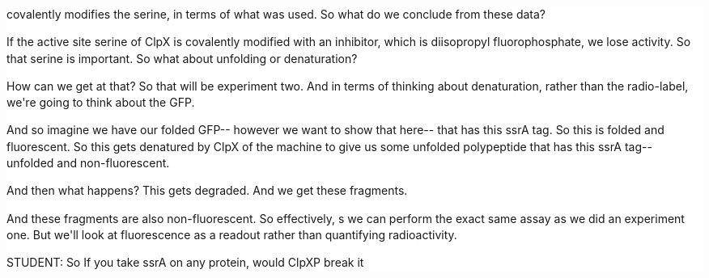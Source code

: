   <span m='503480'>covalently</span> <span m='504200'>modifies</span> <span m='504890'>the</span>
  <span m='504990'>serine,</span> <span m='505880'>in</span> <span m='505970'>terms</span>
  <span m='506240'>of</span> <span m='506360'>what</span> <span m='506480'>was</span>
  <span m='506660'>used.</span> <span m='509130'>So</span> <span m='509990'>what</span>
  <span m='510200'>do</span> <span m='510320'>we</span> <span m='510440'>conclude</span>
  <span m='511400'>from</span> <span m='511640'>these</span> <span m='511880'>data?</span>
  </p><p><span m='513289'>If</span> <span m='513559'>the</span> <span m='513710'>active</span>
  <span m='514100'>site</span> <span m='514340'>serine</span> <span m='515090'>of</span>
  <span m='515240'>ClpX</span> <span m='516409'>is</span> <span m='516559'>covalently</span>
  <span m='517159'>modified</span> <span m='517880'>with</span> <span m='518030'>an</span>
  <span m='518120'>inhibitor,</span> <span m='519390'>which</span> <span m='519470'>is</span>
  <span m='519590'>diisopropyl</span> <span m='520429'>fluorophosphate,</span> <span
  m='522770'>we</span> <span m='522950'>lose</span> <span m='523220'>activity.</span>
  <span m='524090'>So</span> <span m='524300'>that</span> <span m='524510'>serine</span>
  <span m='524770'>is</span> <span m='524960'>important.</span> <span m='528080'>So</span>
  <span m='529910'>what</span> <span m='530120'>about</span> <span m='531260'>unfolding</span>
  <span m='533120'>or</span> <span m='533240'>denaturation?</span> </p><p><span m='535130'>How</span>
  <span m='535340'>can</span> <span m='535490'>we</span> <span m='535610'>get</span>
  <span m='535790'>at</span> <span m='535880'>that?</span> <span m='536990'>So</span>
  <span m='537140'>that</span> <span m='537290'>will</span> <span m='537380'>be</span>
  <span m='537500'>experiment</span> <span m='538100'>two.</span> <span m='542630'>And</span>
  <span m='542900'>in</span> <span m='542990'>terms</span> <span m='543290'>of</span>
  <span m='543380'>thinking</span> <span m='543770'>about</span> <span m='544080'>denaturation,</span>
  <span m='551950'>rather</span> <span m='552250'>than</span> <span m='552400'>the</span>
  <span m='552520'>radio-label,</span> <span m='553330'>we're</span> <span m='553450'>going</span>
  <span m='553540'>to</span> <span m='553660'>think</span> <span m='553870'>about</span>
  <span m='554140'>the</span> <span m='554230'>GFP.</span> </p><p><span m='556750'>And</span>
  <span m='556900'>so</span> <span m='558100'>imagine</span> <span m='560230'>we</span>
  <span m='560350'>have our</span> <span m='560770'>folded</span> <span m='561320'>GFP--</span>
  <span m='562770'>however</span> <span m='563100'>we</span> <span m='563200'>want</span>
  <span m='563380'>to</span> <span m='563440'>show</span> <span m='563650'>that</span>
  <span m='563890'>here--</span> <span m='564820'>that</span> <span m='565000'>has</span>
  <span m='565390'>this</span> <span m='566560'>ssrA</span> <span m='567220'>tag.</span>
  <span m='568930'>So</span> <span m='569080'>this</span> <span m='569260'>is</span>
  <span m='569380'>folded</span> <span m='572060'>and</span> <span m='572260'>fluorescent.</span>
  <span m='577920'>So</span> <span m='580290'>this</span> <span m='580500'>gets</span>
  <span m='580740'>denatured</span> <span m='584630'>by</span> <span m='584830'>ClpX</span>
  <span m='585340'>of</span> <span m='585460'>the</span> <span m='585550'>machine</span>
  <span m='587410'>to</span> <span m='587590'>give</span> <span m='587800'>us</span>
  <span m='587950'>some</span> <span m='588190'>unfolded</span> <span m='588730'>polypeptide</span>
  <span m='591040'>that</span> <span m='591220'>has</span> <span m='591490'>this</span>
  <span m='591730'>ssrA</span> <span m='592390'>tag--</span> <span m='594190'>unfolded</span>
  <span m='597340'>and</span> <span m='597550'>non-fluorescent.</span> </p><p><span
  m='604180'>And</span> <span m='604330'>then</span> <span m='604930'>what</span>
  <span m='605110'>happens?</span> <span m='605750'>This</span> <span m='605920'>gets</span>
  <span m='606160'>degraded.</span> <span m='615060'>And</span> <span m='615210'>we</span>
  <span m='615330'>get</span> <span m='615480'>these</span> <span m='615720'>fragments.</span>
  </p><p><span m='620850'>And</span> <span m='620970'>these</span> <span m='621180'>fragments</span>
  <span m='621720'>are</span> <span m='621810'>also</span> <span m='622270'>non-fluorescent.</span>
  <span m='628060'>So</span> <span m='628240'>effectively,</span> <span m='629230'>s</span>
  <span m='629770'>we</span> <span m='629920'>can</span> <span m='630070'>perform</span>
  <span m='630640'>the</span> <span m='630760'>exact</span> <span m='631120'>same</span>
  <span m='631420'>assay</span> <span m='631840'>as</span> <span m='631960'>we</span>
  <span m='632110'>did</span> <span m='632260'>an</span> <span m='632410'>experiment</span>
  <span m='633010'>one.</span> <span m='634270'>But</span> <span m='634450'>we'll</span>
  <span m='634600'>look</span> <span m='634900'>at</span> <span m='635260'>fluorescence</span>
  <span m='635920'>as</span> <span m='636100'>a</span> <span m='636130'>readout</span>
  <span m='637090'>rather</span> <span m='637420'>than</span> <span m='637570'>quantifying</span>
  <span m='638200'>radioactivity.</span> </p><p><span m='639690'>STUDENT:</span> <span
  m='640130'>So</span> <span m='641010'>If</span> <span m='641190'>you</span> <span
  m='641410'>take</span> <span m='642220'>ssrA</span> <span m='643050'>on</span> <span
  m='643400'>any</span> <span m='644110'>protein,</span> <span m='644800'>would</span>
  <span m='645550'>ClpXP</span> <span m='647170'>break</span> <span m='647380'>it</span>